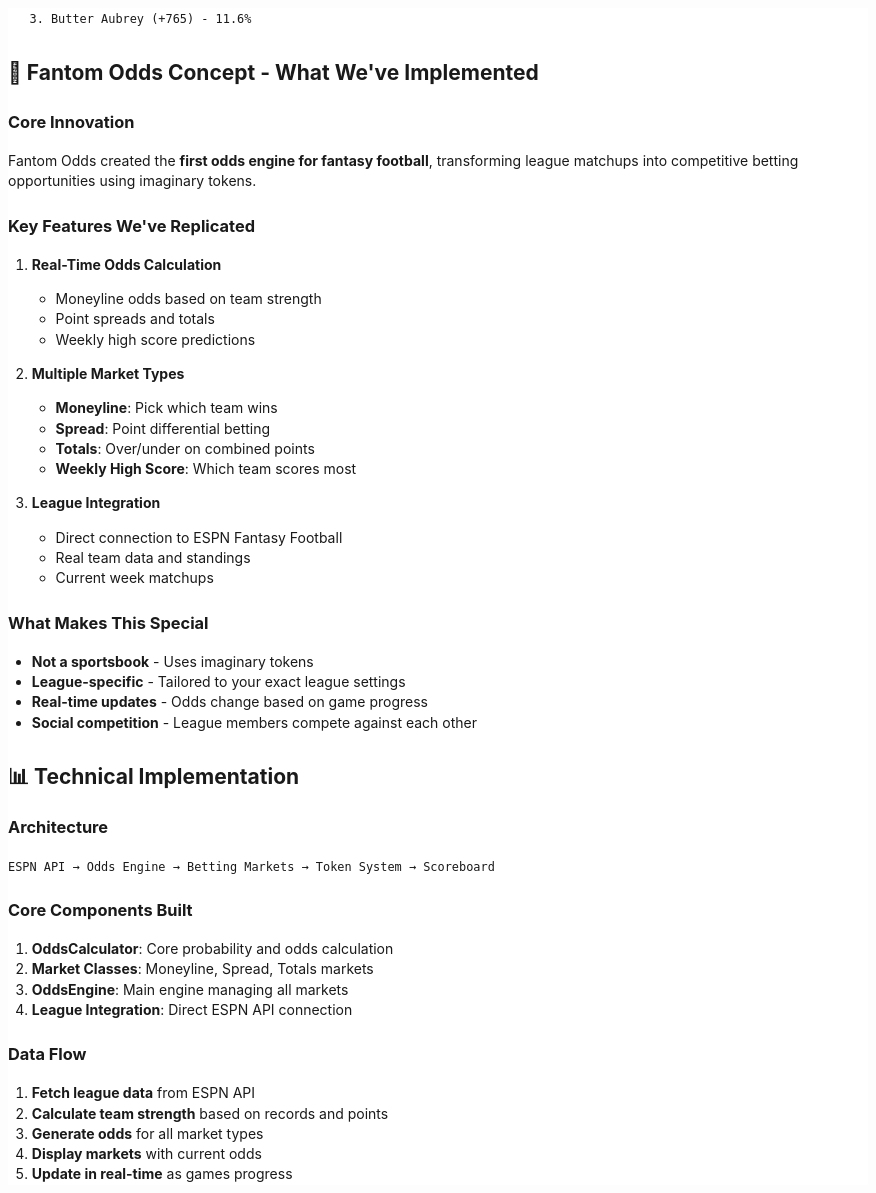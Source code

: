 ```
   3. Butter Aubrey (+765) - 11.6%
```

## 🚀 Fantom Odds Concept - What We've Implemented

### **Core Innovation**
Fantom Odds created the **first odds engine for fantasy football**, transforming league matchups into competitive betting opportunities using imaginary tokens.

### **Key Features We've Replicated**
1. **Real-Time Odds Calculation**
   - Moneyline odds based on team strength
   - Point spreads and totals
   - Weekly high score predictions

2. **Multiple Market Types**
   - **Moneyline**: Pick which team wins
   - **Spread**: Point differential betting
   - **Totals**: Over/under on combined points
   - **Weekly High Score**: Which team scores most

3. **League Integration**
   - Direct connection to ESPN Fantasy Football
   - Real team data and standings
   - Current week matchups

### **What Makes This Special**
- **Not a sportsbook** - Uses imaginary tokens
- **League-specific** - Tailored to your exact league settings
- **Real-time updates** - Odds change based on game progress
- **Social competition** - League members compete against each other

## 📊 Technical Implementation

### **Architecture**
```
ESPN API → Odds Engine → Betting Markets → Token System → Scoreboard
```

### **Core Components Built**
1. **OddsCalculator**: Core probability and odds calculation
2. **Market Classes**: Moneyline, Spread, Totals markets
3. **OddsEngine**: Main engine managing all markets
4. **League Integration**: Direct ESPN API connection

### **Data Flow**
1. **Fetch league data** from ESPN API
2. **Calculate team strength** based on records and points
3. **Generate odds** for all market types
4. **Display markets** with current odds
5. **Update in real-time** as games progress
